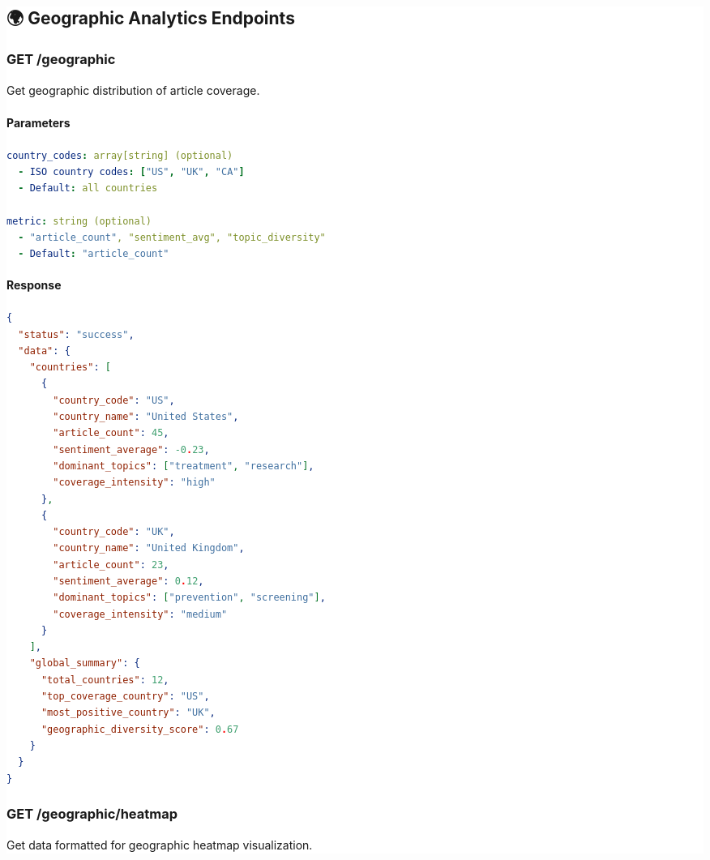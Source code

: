 ## 🌍 Geographic Analytics Endpoints

### GET /geographic
Get geographic distribution of article coverage.

#### Parameters
```yaml
country_codes: array[string] (optional)
  - ISO country codes: ["US", "UK", "CA"]
  - Default: all countries

metric: string (optional)
  - "article_count", "sentiment_avg", "topic_diversity"
  - Default: "article_count"
```

#### Response
```json
{
  "status": "success",
  "data": {
    "countries": [
      {
        "country_code": "US",
        "country_name": "United States",
        "article_count": 45,
        "sentiment_average": -0.23,
        "dominant_topics": ["treatment", "research"],
        "coverage_intensity": "high"
      },
      {
        "country_code": "UK",
        "country_name": "United Kingdom",
        "article_count": 23,
        "sentiment_average": 0.12,
        "dominant_topics": ["prevention", "screening"],
        "coverage_intensity": "medium"
      }
    ],
    "global_summary": {
      "total_countries": 12,
      "top_coverage_country": "US",
      "most_positive_country": "UK",
      "geographic_diversity_score": 0.67
    }
  }
}
```

### GET /geographic/heatmap
Get data formatted for geographic heatmap visualization.
